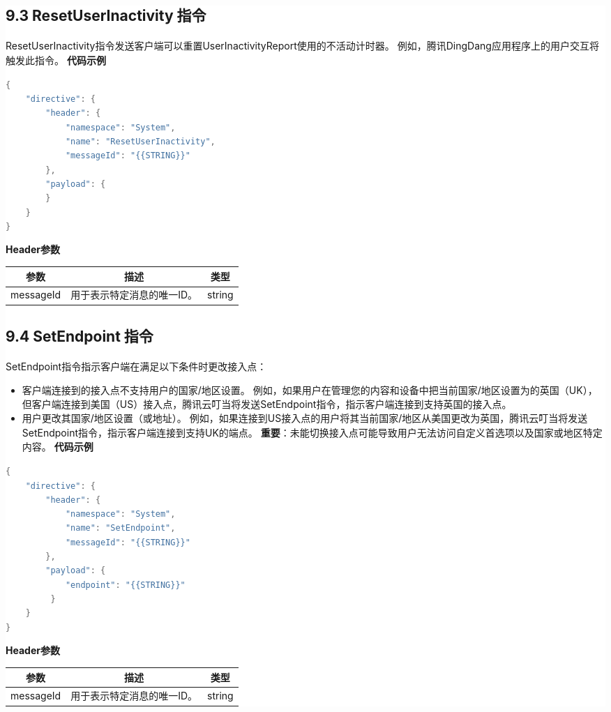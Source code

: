 ## 9.3 ResetUserInactivity 指令


ResetUserInactivity指令发送客户端可以重置UserInactivityReport使用的不活动计时器。 例如，腾讯DingDang应用程序上的用户交互将触发此指令。
**代码示例**
```java
{
    "directive": {
        "header": {
            "namespace": "System",
            "name": "ResetUserInactivity",
            "messageId": "{{STRING}}"
        },
        "payload": {
        }
    }
}
```


**Header参数**

| 参数        | 描述             | 类型     |
| --------- | -------------- | ------ |
| messageId | 用于表示特定消息的唯一ID。 | string |

## 9.4 SetEndpoint 指令

SetEndpoint指令指示客户端在满足以下条件时更改接入点：
- 客户端连接到的接入点不支持用户的国家/地区设置。 例如，如果用户在管理您的内容和设备中把当前国家/地区设置为的英国（UK），但客户端连接到美国（US）接入点，腾讯云叮当将发送SetEndpoint指令，指示客户端连接到支持英国的接入点。
- 用户更改其国家/地区设置（或地址）。 例如，如果连接到US接入点的用户将其当前国家/地区从美国更改为英国，腾讯云叮当将发送SetEndpoint指令，指示客户端连接到支持UK的端点。
  **重要**：未能切换接入点可能导致用户无法访问自定义首选项以及国家或地区特定内容。
  **代码示例**
```java
{
    "directive": {
        "header": {
            "namespace": "System",
            "name": "SetEndpoint",
            "messageId": "{{STRING}}"
        },
        "payload": {
            "endpoint": "{{STRING}}"
         }
    }
}
```


**Header参数**

| 参数        | 描述             | 类型     |
| --------- | -------------- | ------ |
| messageId | 用于表示特定消息的唯一ID。 | string |
